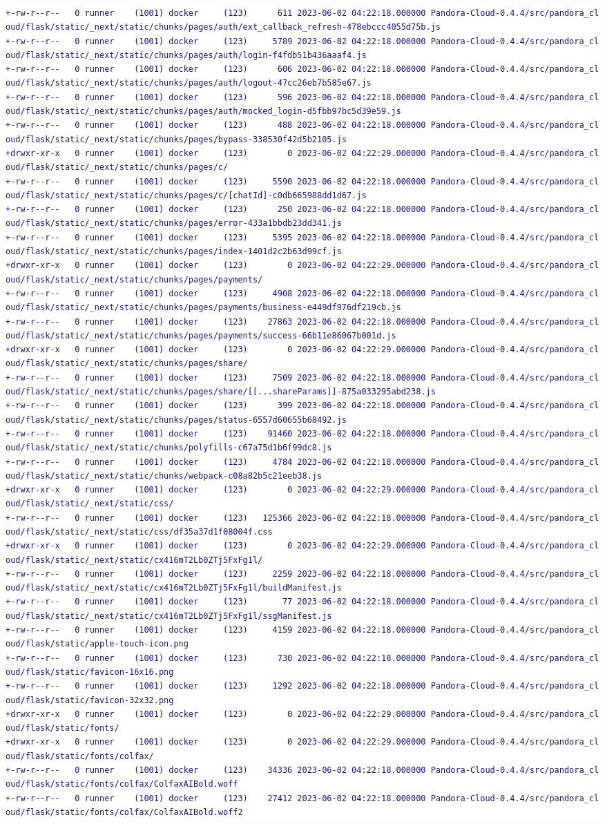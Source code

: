 ```diff
+-rw-r--r--   0 runner    (1001) docker     (123)      611 2023-06-02 04:22:18.000000 Pandora-Cloud-0.4.4/src/pandora_cloud/flask/static/_next/static/chunks/pages/auth/ext_callback_refresh-478ebccc4055d75b.js
+-rw-r--r--   0 runner    (1001) docker     (123)     5789 2023-06-02 04:22:18.000000 Pandora-Cloud-0.4.4/src/pandora_cloud/flask/static/_next/static/chunks/pages/auth/login-f4fdb51b436aaaf4.js
+-rw-r--r--   0 runner    (1001) docker     (123)      606 2023-06-02 04:22:18.000000 Pandora-Cloud-0.4.4/src/pandora_cloud/flask/static/_next/static/chunks/pages/auth/logout-47cc26eb7b585e67.js
+-rw-r--r--   0 runner    (1001) docker     (123)      596 2023-06-02 04:22:18.000000 Pandora-Cloud-0.4.4/src/pandora_cloud/flask/static/_next/static/chunks/pages/auth/mocked_login-d5fbb97bc5d39e59.js
+-rw-r--r--   0 runner    (1001) docker     (123)      488 2023-06-02 04:22:18.000000 Pandora-Cloud-0.4.4/src/pandora_cloud/flask/static/_next/static/chunks/pages/bypass-338530f42d5b2105.js
+drwxr-xr-x   0 runner    (1001) docker     (123)        0 2023-06-02 04:22:29.000000 Pandora-Cloud-0.4.4/src/pandora_cloud/flask/static/_next/static/chunks/pages/c/
+-rw-r--r--   0 runner    (1001) docker     (123)     5590 2023-06-02 04:22:18.000000 Pandora-Cloud-0.4.4/src/pandora_cloud/flask/static/_next/static/chunks/pages/c/[chatId]-c0db665988dd1d67.js
+-rw-r--r--   0 runner    (1001) docker     (123)      250 2023-06-02 04:22:18.000000 Pandora-Cloud-0.4.4/src/pandora_cloud/flask/static/_next/static/chunks/pages/error-433a1bbdb23dd341.js
+-rw-r--r--   0 runner    (1001) docker     (123)     5395 2023-06-02 04:22:18.000000 Pandora-Cloud-0.4.4/src/pandora_cloud/flask/static/_next/static/chunks/pages/index-1401d2c2b63d99cf.js
+drwxr-xr-x   0 runner    (1001) docker     (123)        0 2023-06-02 04:22:29.000000 Pandora-Cloud-0.4.4/src/pandora_cloud/flask/static/_next/static/chunks/pages/payments/
+-rw-r--r--   0 runner    (1001) docker     (123)     4908 2023-06-02 04:22:18.000000 Pandora-Cloud-0.4.4/src/pandora_cloud/flask/static/_next/static/chunks/pages/payments/business-e449df976df219cb.js
+-rw-r--r--   0 runner    (1001) docker     (123)    27863 2023-06-02 04:22:18.000000 Pandora-Cloud-0.4.4/src/pandora_cloud/flask/static/_next/static/chunks/pages/payments/success-66b11e86067b001d.js
+drwxr-xr-x   0 runner    (1001) docker     (123)        0 2023-06-02 04:22:29.000000 Pandora-Cloud-0.4.4/src/pandora_cloud/flask/static/_next/static/chunks/pages/share/
+-rw-r--r--   0 runner    (1001) docker     (123)     7509 2023-06-02 04:22:18.000000 Pandora-Cloud-0.4.4/src/pandora_cloud/flask/static/_next/static/chunks/pages/share/[[...shareParams]]-875a033295abd238.js
+-rw-r--r--   0 runner    (1001) docker     (123)      399 2023-06-02 04:22:18.000000 Pandora-Cloud-0.4.4/src/pandora_cloud/flask/static/_next/static/chunks/pages/status-6557d60655b68492.js
+-rw-r--r--   0 runner    (1001) docker     (123)    91460 2023-06-02 04:22:18.000000 Pandora-Cloud-0.4.4/src/pandora_cloud/flask/static/_next/static/chunks/polyfills-c67a75d1b6f99dc8.js
+-rw-r--r--   0 runner    (1001) docker     (123)     4784 2023-06-02 04:22:18.000000 Pandora-Cloud-0.4.4/src/pandora_cloud/flask/static/_next/static/chunks/webpack-c08a82b5c21eeb38.js
+drwxr-xr-x   0 runner    (1001) docker     (123)        0 2023-06-02 04:22:29.000000 Pandora-Cloud-0.4.4/src/pandora_cloud/flask/static/_next/static/css/
+-rw-r--r--   0 runner    (1001) docker     (123)   125366 2023-06-02 04:22:18.000000 Pandora-Cloud-0.4.4/src/pandora_cloud/flask/static/_next/static/css/df35a37d1f08004f.css
+drwxr-xr-x   0 runner    (1001) docker     (123)        0 2023-06-02 04:22:29.000000 Pandora-Cloud-0.4.4/src/pandora_cloud/flask/static/_next/static/cx416mT2Lb0ZTj5FxFg1l/
+-rw-r--r--   0 runner    (1001) docker     (123)     2259 2023-06-02 04:22:18.000000 Pandora-Cloud-0.4.4/src/pandora_cloud/flask/static/_next/static/cx416mT2Lb0ZTj5FxFg1l/buildManifest.js
+-rw-r--r--   0 runner    (1001) docker     (123)       77 2023-06-02 04:22:18.000000 Pandora-Cloud-0.4.4/src/pandora_cloud/flask/static/_next/static/cx416mT2Lb0ZTj5FxFg1l/ssgManifest.js
+-rw-r--r--   0 runner    (1001) docker     (123)     4159 2023-06-02 04:22:18.000000 Pandora-Cloud-0.4.4/src/pandora_cloud/flask/static/apple-touch-icon.png
+-rw-r--r--   0 runner    (1001) docker     (123)      730 2023-06-02 04:22:18.000000 Pandora-Cloud-0.4.4/src/pandora_cloud/flask/static/favicon-16x16.png
+-rw-r--r--   0 runner    (1001) docker     (123)     1292 2023-06-02 04:22:18.000000 Pandora-Cloud-0.4.4/src/pandora_cloud/flask/static/favicon-32x32.png
+drwxr-xr-x   0 runner    (1001) docker     (123)        0 2023-06-02 04:22:29.000000 Pandora-Cloud-0.4.4/src/pandora_cloud/flask/static/fonts/
+drwxr-xr-x   0 runner    (1001) docker     (123)        0 2023-06-02 04:22:29.000000 Pandora-Cloud-0.4.4/src/pandora_cloud/flask/static/fonts/colfax/
+-rw-r--r--   0 runner    (1001) docker     (123)    34336 2023-06-02 04:22:18.000000 Pandora-Cloud-0.4.4/src/pandora_cloud/flask/static/fonts/colfax/ColfaxAIBold.woff
+-rw-r--r--   0 runner    (1001) docker     (123)    27412 2023-06-02 04:22:18.000000 Pandora-Cloud-0.4.4/src/pandora_cloud/flask/static/fonts/colfax/ColfaxAIBold.woff2
```